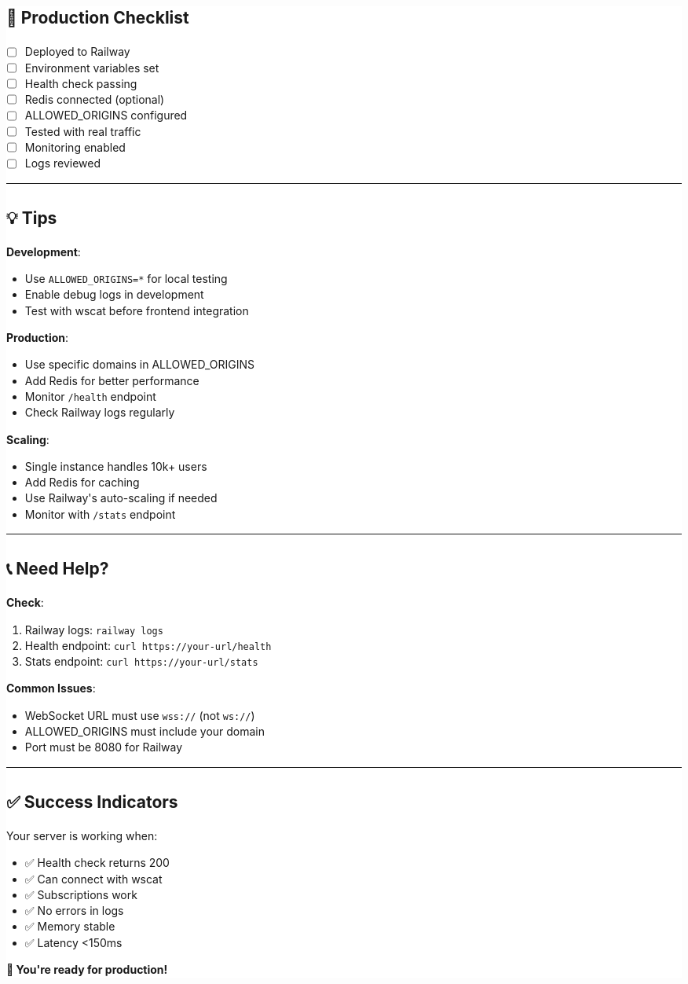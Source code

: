 ## 🚀 Production Checklist

- [ ] Deployed to Railway
- [ ] Environment variables set
- [ ] Health check passing
- [ ] Redis connected (optional)
- [ ] ALLOWED_ORIGINS configured
- [ ] Tested with real traffic
- [ ] Monitoring enabled
- [ ] Logs reviewed

---

## 💡 Tips

**Development**:
- Use `ALLOWED_ORIGINS=*` for local testing
- Enable debug logs in development
- Test with wscat before frontend integration

**Production**:
- Use specific domains in ALLOWED_ORIGINS
- Add Redis for better performance
- Monitor `/health` endpoint
- Check Railway logs regularly

**Scaling**:
- Single instance handles 10k+ users
- Add Redis for caching
- Use Railway's auto-scaling if needed
- Monitor with `/stats` endpoint

---

## 📞 Need Help?

**Check**:
1. Railway logs: `railway logs`
2. Health endpoint: `curl https://your-url/health`
3. Stats endpoint: `curl https://your-url/stats`

**Common Issues**:
- WebSocket URL must use `wss://` (not `ws://`)
- ALLOWED_ORIGINS must include your domain
- Port must be 8080 for Railway

---

## ✅ Success Indicators

Your server is working when:
- ✅ Health check returns 200
- ✅ Can connect with wscat
- ✅ Subscriptions work
- ✅ No errors in logs
- ✅ Memory stable
- ✅ Latency <150ms

**🎉 You're ready for production!**
